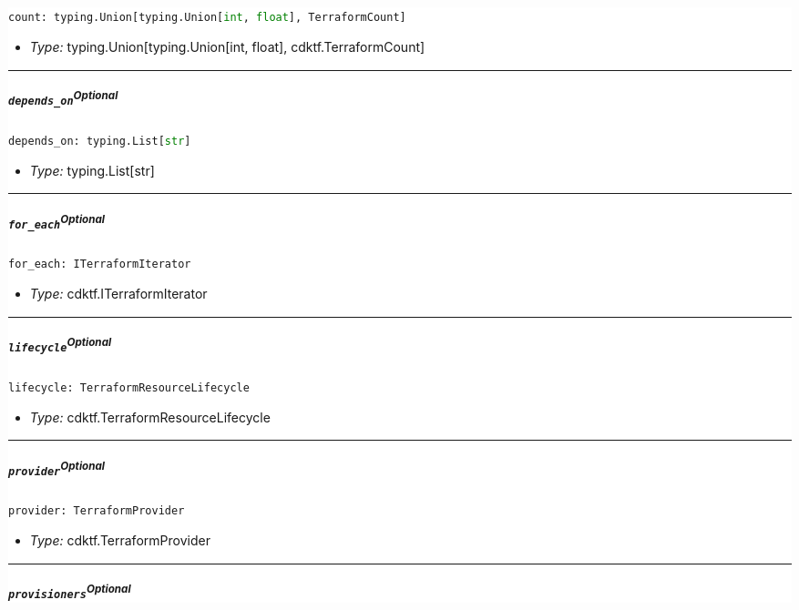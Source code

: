 ```python
count: typing.Union[typing.Union[int, float], TerraformCount]
```

- *Type:* typing.Union[typing.Union[int, float], cdktf.TerraformCount]

---

##### `depends_on`<sup>Optional</sup> <a name="depends_on" id="@cdktf/provider-cloudflare.accessMutualTlsCertificate.AccessMutualTlsCertificate.property.dependsOn"></a>

```python
depends_on: typing.List[str]
```

- *Type:* typing.List[str]

---

##### `for_each`<sup>Optional</sup> <a name="for_each" id="@cdktf/provider-cloudflare.accessMutualTlsCertificate.AccessMutualTlsCertificate.property.forEach"></a>

```python
for_each: ITerraformIterator
```

- *Type:* cdktf.ITerraformIterator

---

##### `lifecycle`<sup>Optional</sup> <a name="lifecycle" id="@cdktf/provider-cloudflare.accessMutualTlsCertificate.AccessMutualTlsCertificate.property.lifecycle"></a>

```python
lifecycle: TerraformResourceLifecycle
```

- *Type:* cdktf.TerraformResourceLifecycle

---

##### `provider`<sup>Optional</sup> <a name="provider" id="@cdktf/provider-cloudflare.accessMutualTlsCertificate.AccessMutualTlsCertificate.property.provider"></a>

```python
provider: TerraformProvider
```

- *Type:* cdktf.TerraformProvider

---

##### `provisioners`<sup>Optional</sup> <a name="provisioners" id="@cdktf/provider-cloudflare.accessMutualTlsCertificate.AccessMutualTlsCertificate.property.provisioners"></a>
